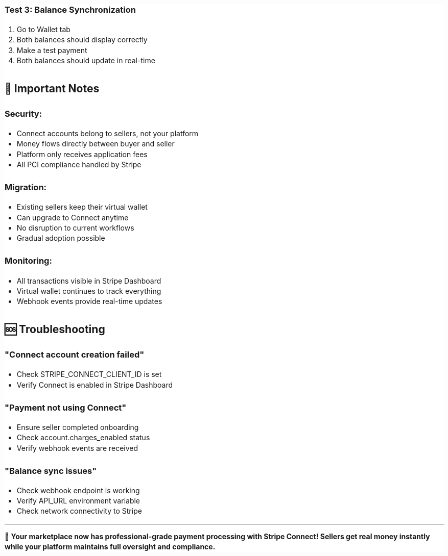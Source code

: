 ### Test 3: Balance Synchronization
1. Go to Wallet tab
2. Both balances should display correctly
3. Make a test payment
4. Both balances should update in real-time

## 🚨 Important Notes

### Security:
- Connect accounts belong to sellers, not your platform
- Money flows directly between buyer and seller
- Platform only receives application fees
- All PCI compliance handled by Stripe

### Migration:
- Existing sellers keep their virtual wallet
- Can upgrade to Connect anytime
- No disruption to current workflows
- Gradual adoption possible

### Monitoring:
- All transactions visible in Stripe Dashboard
- Virtual wallet continues to track everything
- Webhook events provide real-time updates

## 🆘 Troubleshooting

### "Connect account creation failed"
- Check STRIPE_CONNECT_CLIENT_ID is set
- Verify Connect is enabled in Stripe Dashboard

### "Payment not using Connect"
- Ensure seller completed onboarding
- Check account.charges_enabled status
- Verify webhook events are received

### "Balance sync issues"
- Check webhook endpoint is working
- Verify API_URL environment variable
- Check network connectivity to Stripe

---

**🎉 Your marketplace now has professional-grade payment processing with Stripe Connect! Sellers get real money instantly while your platform maintains full oversight and compliance.**
